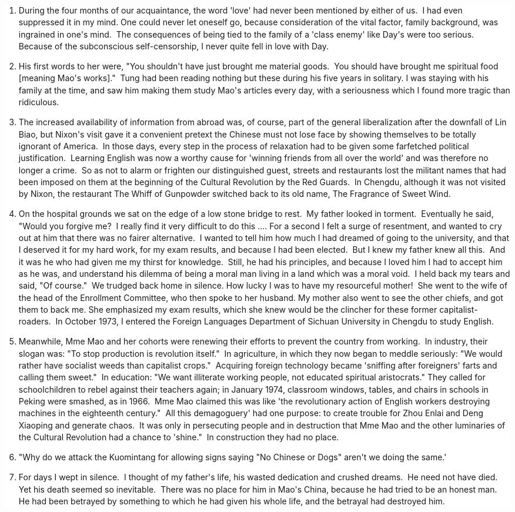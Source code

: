 1. During the four months of our acquaintance, the word 'love' had never been mentioned by either of us.  I had even suppressed it in my mind. One could never let oneself go, because consideration of the vital factor, family background, was ingrained in one's mind.  The consequences of being tied to the family of a 'class enemy' like Day's were too serious.  Because of the subconscious self-censorship, I never quite fell in love with Day.

1. His first words to her were, "You shouldn't have just brought me material goods.  You should have brought me spiritual food [meaning Mao's works]."  Tung had been reading nothing but these during his five years in solitary.  I was staying with his family at the time, and saw him making them study Mao's articles every day, with a seriousness which I found more tragic than ridiculous.

1. The increased availability of information from abroad was, of course, part of the general liberalization after the downfall of Lin Biao, but Nixon's visit gave it a convenient pretext the Chinese must not lose face by showing themselves to be totally ignorant of America.  In those days, every step in the process of relaxation had to be given some farfetched political justification.  Learning English was now a worthy cause for 'winning friends from all over the world' and was therefore no longer a crime.  So as not to alarm or frighten our distinguished guest, streets and restaurants lost the militant names that had been imposed on them at the beginning of the Cultural Revolution by the Red Guards.  In Chengdu, although it was not visited by Nixon, the restaurant The Whiff of Gunpowder switched back to its old name, The Fragrance of Sweet Wind.

1. On the hospital grounds we sat on the edge of a low stone bridge to rest.  My father looked in torment.  Eventually he said, "Would you forgive me?  I really find it very difficult to do this .... For a second I felt a surge of resentment, and wanted to cry out at him that there was no fairer alternative.  I wanted to tell him how much I had dreamed of going to the university, and that I deserved it for my hard work, for my exam results, and because I had been elected.  But I knew my father knew all this.  And it was he who had given me my thirst for knowledge.  Still, he had his principles, and because I loved him I had to accept him as he was, and understand his dilemma of being a moral man living in a land which was a moral void.  I held back my tears and said, "Of course."  We trudged back home in silence.  How lucky I was to have my resourceful mother!  She went to the wife of the head of the Enrollment Committee, who then spoke to her husband. My mother also went to see the other chiefs, and got them to back me. She emphasized my exam results, which she knew would be the clincher for these former capitalist-roaders.  In October 1973, I entered the Foreign Languages Department of Sichuan University in Chengdu to study English.

1. Meanwhile, Mme Mao and her cohorts were renewing their efforts to prevent the country from working.  In industry, their slogan was: "To stop production is revolution itself."  In agriculture, in which they now began to meddle seriously: "We would rather have socialist weeds than capitalist crops."  Acquiring foreign technology became 'sniffing after foreigners' farts and calling them sweet."  In education: "We want illiterate working people, not educated spiritual aristocrats." They called for schoolchildren to rebel against their teachers again; in January 1974, classroom windows, tables, and chairs in schools in Peking were smashed, as in 1966.  Mme Mao claimed this was like 'the revolutionary action of English workers destroying machines in the eighteenth century."  All this demagoguery' had one purpose: to create trouble for Zhou Enlai and Deng Xiaoping and generate chaos.  It was only in persecuting people and in destruction that Mme Mao and the other luminaries of the Cultural Revolution had a chance to 'shine."  In construction they had no place.

1. "Why do we attack the Kuomintang for allowing signs saying "No Chinese or Dogs" aren't we doing the same.'

1. For days I wept in silence.  I thought of my father's life, his wasted dedication and crushed dreams.  He need not have died.  Yet his death seemed so inevitable.  There was no place for him in Mao's China, because he had tried to be an honest man.  He had been betrayed by something to which he had given his whole life, and the betrayal had destroyed him.
